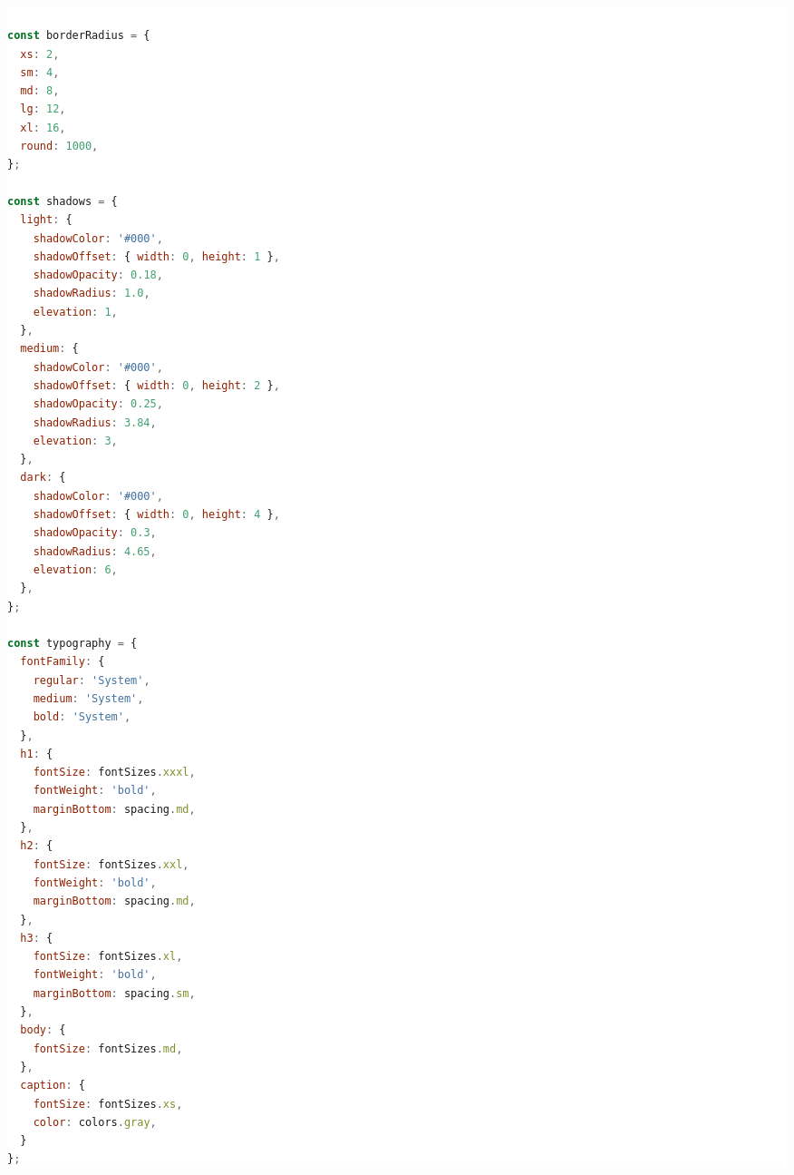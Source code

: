```javascript

const borderRadius = {
  xs: 2,
  sm: 4,
  md: 8,
  lg: 12,
  xl: 16,
  round: 1000,
};

const shadows = {
  light: {
    shadowColor: '#000',
    shadowOffset: { width: 0, height: 1 },
    shadowOpacity: 0.18,
    shadowRadius: 1.0,
    elevation: 1,
  },
  medium: {
    shadowColor: '#000',
    shadowOffset: { width: 0, height: 2 },
    shadowOpacity: 0.25,
    shadowRadius: 3.84,
    elevation: 3,
  },
  dark: {
    shadowColor: '#000',
    shadowOffset: { width: 0, height: 4 },
    shadowOpacity: 0.3,
    shadowRadius: 4.65,
    elevation: 6,
  },
};

const typography = {
  fontFamily: {
    regular: 'System',
    medium: 'System',
    bold: 'System',
  },
  h1: {
    fontSize: fontSizes.xxxl,
    fontWeight: 'bold',
    marginBottom: spacing.md,
  },
  h2: {
    fontSize: fontSizes.xxl,
    fontWeight: 'bold',
    marginBottom: spacing.md,
  },
  h3: {
    fontSize: fontSizes.xl,
    fontWeight: 'bold',
    marginBottom: spacing.sm,
  },
  body: {
    fontSize: fontSizes.md,
  },
  caption: {
    fontSize: fontSizes.xs,
    color: colors.gray,
  }
};
```